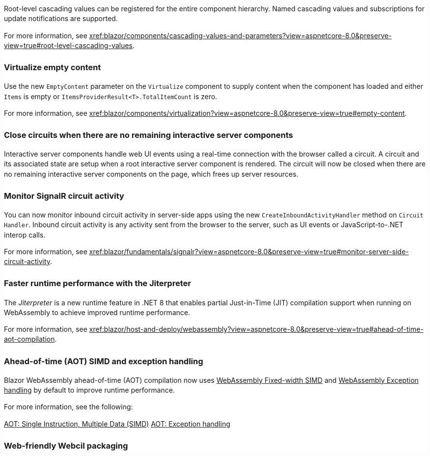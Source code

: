 Root-level cascading values can be registered for the entire component hierarchy. Named cascading values and subscriptions for update notifications are supported.

For more information, see <xref:blazor/components/cascading-values-and-parameters?view=aspnetcore-8.0&preserve-view=true#root-level-cascading-values>.

### Virtualize empty content

Use the new `EmptyContent` parameter on the `Virtualize` component to supply content when the component has loaded and either `Items` is empty or `ItemsProviderResult<T>.TotalItemCount` is zero.

For more information, see <xref:blazor/components/virtualization?view=aspnetcore-8.0&preserve-view=true#empty-content>.

### Close circuits when there are no remaining interactive server components

Interactive server components handle web UI events using a real-time connection with the browser called a circuit. A circuit and its associated state are setup when a root interactive server component is rendered. The circuit will now be closed when there are no remaining interactive server components on the page, which frees up server resources.

### Monitor SignalR circuit activity

You can now monitor inbound circuit activity in server-side apps using the new `CreateInboundActivityHandler` method on `CircuitHandler`. Inbound circuit activity is any activity sent from the browser to the server, such as UI events or JavaScript-to-.NET interop calls.

For more information, see <xref:blazor/fundamentals/signalr?view=aspnetcore-8.0&preserve-view=true#monitor-server-side-circuit-activity>.

### Faster runtime performance with the Jiterpreter

The *Jiterpreter* is a new runtime feature in .NET 8 that enables partial Just-in-Time (JIT) compilation support when running on WebAssembly to achieve improved runtime performance.

For more information, see <xref:blazor/host-and-deploy/webassembly?view=aspnetcore-8.0&preserve-view=true#ahead-of-time-aot-compilation>.

### Ahead-of-time (AOT) SIMD and exception handling

Blazor WebAssembly ahead-of-time (AOT) compilation now uses [WebAssembly Fixed-width SIMD](https://github.com/WebAssembly/simd/blob/master/proposals/simd/SIMD.md) and [WebAssembly Exception handling](https://github.com/WebAssembly/exception-handling/blob/master/proposals/exception-handling/Exceptions.md) by default to improve runtime performance.

For more information, see the following:

[AOT: Single Instruction, Multiple Data (SIMD)](xref:blazor/tooling?view=aspnetcore-8.0&pivots=windows&preserve-view=true#single-instruction-multiple-data-simd)
[AOT: Exception handling](xref:blazor/tooling?view=aspnetcore-8.0&pivots=windows&preserve-view=true#exception-handling)

### Web-friendly Webcil packaging
